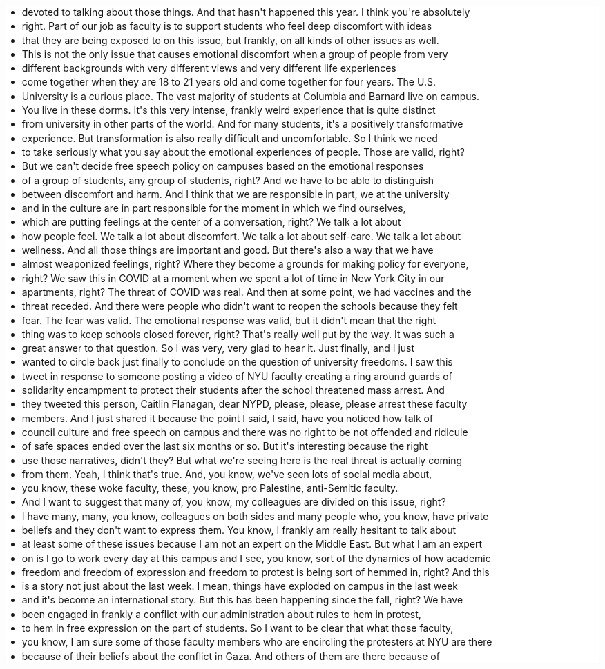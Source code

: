 *  devoted to talking about those things. And that hasn't happened this year. I think you're absolutely
*  right. Part of our job as faculty is to support students who feel deep discomfort with ideas
*  that they are being exposed to on this issue, but frankly, on all kinds of other issues as well.
*  This is not the only issue that causes emotional discomfort when a group of people from very
*  different backgrounds with very different views and very different life experiences
*  come together when they are 18 to 21 years old and come together for four years. The U.S.
*  University is a curious place. The vast majority of students at Columbia and Barnard live on campus.
*  You live in these dorms. It's this very intense, frankly weird experience that is quite distinct
*  from university in other parts of the world. And for many students, it's a positively transformative
*  experience. But transformation is also really difficult and uncomfortable. So I think we need
*  to take seriously what you say about the emotional experiences of people. Those are valid, right?
*  But we can't decide free speech policy on campuses based on the emotional responses
*  of a group of students, any group of students, right? And we have to be able to distinguish
*  between discomfort and harm. And I think that we are responsible in part, we at the university
*  and in the culture are in part responsible for the moment in which we find ourselves,
*  which are putting feelings at the center of a conversation, right? We talk a lot about
*  how people feel. We talk a lot about discomfort. We talk a lot about self-care. We talk a lot about
*  wellness. And all those things are important and good. But there's also a way that we have
*  almost weaponized feelings, right? Where they become a grounds for making policy for everyone,
*  right? We saw this in COVID at a moment when we spent a lot of time in New York City in our
*  apartments, right? The threat of COVID was real. And then at some point, we had vaccines and the
*  threat receded. And there were people who didn't want to reopen the schools because they felt
*  fear. The fear was valid. The emotional response was valid, but it didn't mean that the right
*  thing was to keep schools closed forever, right? That's really well put by the way. It was such a
*  great answer to that question. So I was very, very glad to hear it. Just finally, and I just
*  wanted to circle back just finally to conclude on the question of university freedoms. I saw this
*  tweet in response to someone posting a video of NYU faculty creating a ring around guards of
*  solidarity encampment to protect their students after the school threatened mass arrest. And
*  they tweeted this person, Caitlin Flanagan, dear NYPD, please, please, please arrest these faculty
*  members. And I just shared it because the point I said, I said, have you noticed how talk of
*  council culture and free speech on campus and there was no right to be not offended and ridicule
*  of safe spaces ended over the last six months or so. But it's interesting because the right
*  use those narratives, didn't they? But what we're seeing here is the real threat is actually coming
*  from them. Yeah, I think that's true. And, you know, we've seen lots of social media about,
*  you know, these woke faculty, these, you know, pro Palestine, anti-Semitic faculty.
*  And I want to suggest that many of, you know, my colleagues are divided on this issue, right?
*  I have many, many, you know, colleagues on both sides and many people who, you know, have private
*  beliefs and they don't want to express them. You know, I frankly am really hesitant to talk about
*  at least some of these issues because I am not an expert on the Middle East. But what I am an expert
*  on is I go to work every day at this campus and I see, you know, sort of the dynamics of how academic
*  freedom and freedom of expression and freedom to protest is being sort of hemmed in, right? And this
*  is a story not just about the last week. I mean, things have exploded on campus in the last week
*  and it's become an international story. But this has been happening since the fall, right? We have
*  been engaged in frankly a conflict with our administration about rules to hem in protest,
*  to hem in free expression on the part of students. So I want to be clear that what those faculty,
*  you know, I am sure some of those faculty members who are encircling the protesters at NYU are there
*  because of their beliefs about the conflict in Gaza. And others of them are there because of